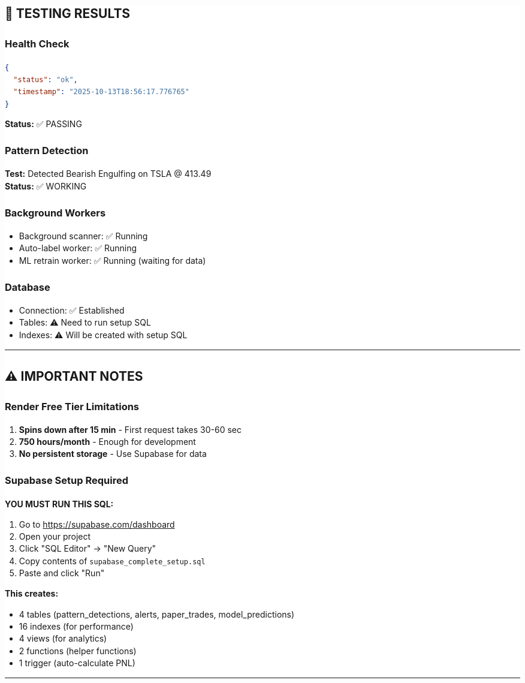 
## 🧪 TESTING RESULTS

### Health Check
```json
{
  "status": "ok",
  "timestamp": "2025-10-13T18:56:17.776765"
}
```
**Status:** ✅ PASSING

### Pattern Detection
**Test:** Detected Bearish Engulfing on TSLA @ 413.49  
**Status:** ✅ WORKING

### Background Workers
- Background scanner: ✅ Running
- Auto-label worker: ✅ Running  
- ML retrain worker: ✅ Running (waiting for data)

### Database
- Connection: ✅ Established
- Tables: ⚠️ Need to run setup SQL
- Indexes: ⚠️ Will be created with setup SQL

---

## ⚠️ IMPORTANT NOTES

### Render Free Tier Limitations
1. **Spins down after 15 min** - First request takes 30-60 sec
2. **750 hours/month** - Enough for development
3. **No persistent storage** - Use Supabase for data

### Supabase Setup Required
**YOU MUST RUN THIS SQL:**
1. Go to https://supabase.com/dashboard
2. Open your project
3. Click "SQL Editor" → "New Query"
4. Copy contents of `supabase_complete_setup.sql`
5. Paste and click "Run"

**This creates:**
- 4 tables (pattern_detections, alerts, paper_trades, model_predictions)
- 16 indexes (for performance)
- 4 views (for analytics)
- 2 functions (helper functions)
- 1 trigger (auto-calculate PNL)

---